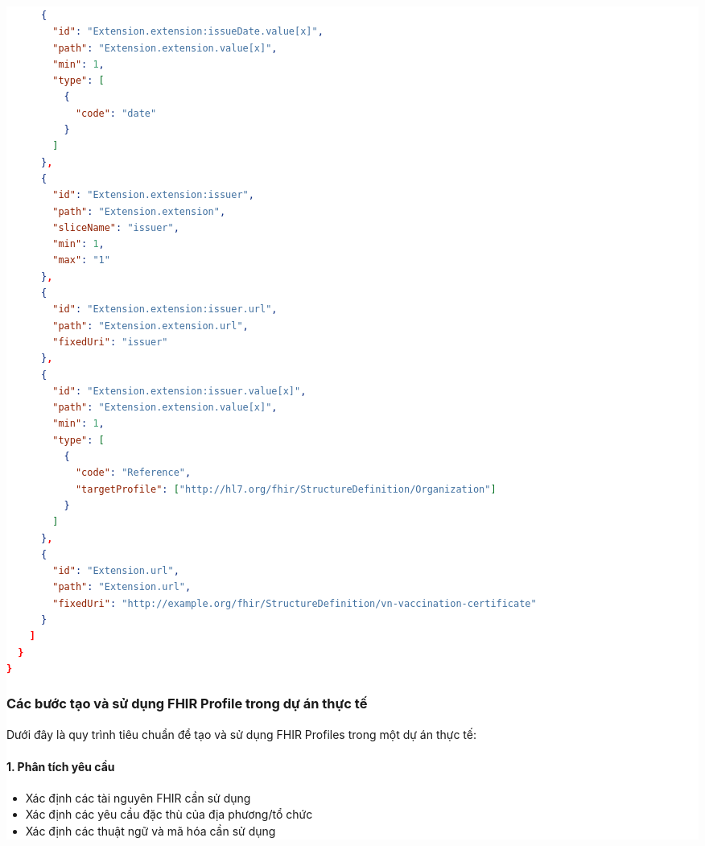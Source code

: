```json
      {
        "id": "Extension.extension:issueDate.value[x]",
        "path": "Extension.extension.value[x]",
        "min": 1,
        "type": [
          {
            "code": "date"
          }
        ]
      },
      {
        "id": "Extension.extension:issuer",
        "path": "Extension.extension",
        "sliceName": "issuer",
        "min": 1,
        "max": "1"
      },
      {
        "id": "Extension.extension:issuer.url",
        "path": "Extension.extension.url",
        "fixedUri": "issuer"
      },
      {
        "id": "Extension.extension:issuer.value[x]",
        "path": "Extension.extension.value[x]",
        "min": 1,
        "type": [
          {
            "code": "Reference",
            "targetProfile": ["http://hl7.org/fhir/StructureDefinition/Organization"]
          }
        ]
      },
      {
        "id": "Extension.url",
        "path": "Extension.url",
        "fixedUri": "http://example.org/fhir/StructureDefinition/vn-vaccination-certificate"
      }
    ]
  }
}
```

### Các bước tạo và sử dụng FHIR Profile trong dự án thực tế

Dưới đây là quy trình tiêu chuẩn để tạo và sử dụng FHIR Profiles trong một dự án thực tế:

#### 1. Phân tích yêu cầu

* Xác định các tài nguyên FHIR cần sử dụng
* Xác định các yêu cầu đặc thù của địa phương/tổ chức
* Xác định các thuật ngữ và mã hóa cần sử dụng
